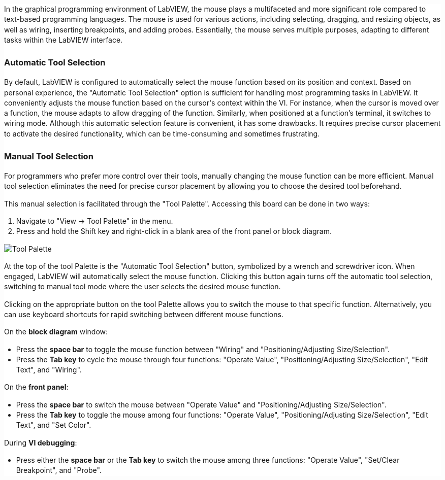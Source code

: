 In the graphical programming environment of LabVIEW, the mouse plays a multifaceted and more significant role compared to text-based programming languages. The mouse is used for various actions, including selecting, dragging, and resizing objects, as well as wiring, inserting breakpoints, and adding probes. Essentially, the mouse serves multiple purposes, adapting to different tasks within the LabVIEW interface.

### Automatic Tool Selection

By default, LabVIEW is configured to automatically select the mouse function based on its position and context. Based on personal experience, the "Automatic Tool Selection" option is sufficient for handling most programming tasks in LabVIEW. It conveniently adjusts the mouse function based on the cursor's context within the VI. For instance, when the cursor is moved over a function, the mouse adapts to allow dragging of the function. Similarly, when positioned at a function’s terminal, it switches to wiring mode. Although this automatic selection feature is convenient, it has some drawbacks. It requires precise cursor placement to activate the desired functionality, which can be time-consuming and sometimes frustrating.

### Manual Tool Selection

For programmers who prefer more control over their tools, manually changing the mouse function can be more efficient. Manual tool selection eliminates the need for precise cursor placement by allowing you to choose the desired tool beforehand.

This manual selection is facilitated through the "Tool Palette". Accessing this board can be done in two ways:
1. Navigate to "View -> Tool Palette" in the menu.
2. Press and hold the Shift key and right-click in a blank area of the front panel or block diagram.

![Tool Palette](../../../../docs/images/image61.png "Tool Palette")

At the top of the tool Palette is the "Automatic Tool Selection" button, symbolized by a wrench and screwdriver icon. When engaged, LabVIEW will automatically select the mouse function. Clicking this button again turns off the automatic tool selection, switching to manual tool mode where the user selects the desired mouse function.

Clicking on the appropriate button on the tool Palette allows you to switch the mouse to that specific function. Alternatively, you can use keyboard shortcuts for rapid switching between different mouse functions.

On the **block diagram** window:
- Press the **space bar** to toggle the mouse function between "Wiring" and "Positioning/Adjusting Size/Selection".
- Press the **Tab key** to cycle the mouse through four functions: "Operate Value", "Positioning/Adjusting Size/Selection", "Edit Text", and "Wiring".

On the **front panel**:
- Press the **space bar** to switch the mouse between "Operate Value" and "Positioning/Adjusting Size/Selection".
- Press the **Tab key** to toggle the mouse among four functions: "Operate Value", "Positioning/Adjusting Size/Selection", "Edit Text", and "Set Color".

During **VI debugging**:
- Press either the **space bar** or the **Tab key** to switch the mouse among three functions: "Operate Value", "Set/Clear Breakpoint", and "Probe".
